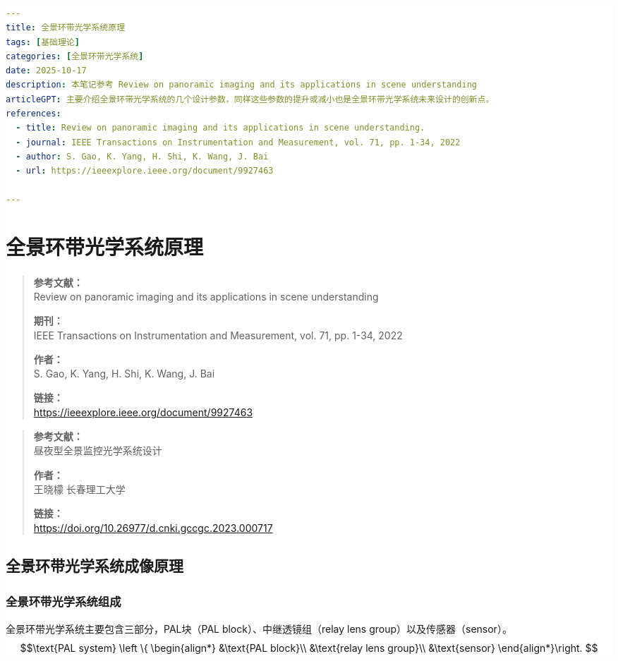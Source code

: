 ```yaml
---
title: 全景环带光学系统原理
tags: [基础理论]
categories: [全景环带光学系统]
date: 2025-10-17
description: 本笔记参考 Review on panoramic imaging and its applications in scene understanding
articleGPT: 主要介绍全景环带光学系统的几个设计参数，同样这些参数的提升或减小也是全景环带光学系统未来设计的创新点。
references:
  - title: Review on panoramic imaging and its applications in scene understanding.
  - journal: IEEE Transactions on Instrumentation and Measurement, vol. 71, pp. 1-34, 2022  
  - author: S. Gao, K. Yang, H. Shi, K. Wang, J. Bai
  - url: https://ieeexplore.ieee.org/document/9927463
   
---
```


# 全景环带光学系统原理

> **参考文献：**  
> Review on panoramic imaging and its applications in scene understanding
>
> **期刊：**\
> IEEE Transactions on Instrumentation and Measurement, vol. 71, pp. 1-34, 2022 
>
> **作者：**\
> S. Gao, K. Yang, H. Shi, K. Wang, J. Bai
> 
> **链接：**\
>  https://ieeexplore.ieee.org/document/9927463


> **参考文献：**  
> 昼夜型全景监控光学系统设计
>
> **作者：**\
> 王晓檬 长春理工大学
> 
> **链接：**\
>  https://doi.org/10.26977/d.cnki.gccgc.2023.000717

## 全景环带光学系统成像原理

### 全景环带光学系统组成

全景环带光学系统主要包含三部分，PAL块（PAL block）、中继透镜组（relay lens group）以及传感器（sensor）。
$$\text{PAL system} \left \{
 \begin{align*}
    &\text{PAL block}\\
    &\text{relay lens group}\\
    &\text{sensor}
 \end{align*}\right.
    $$

